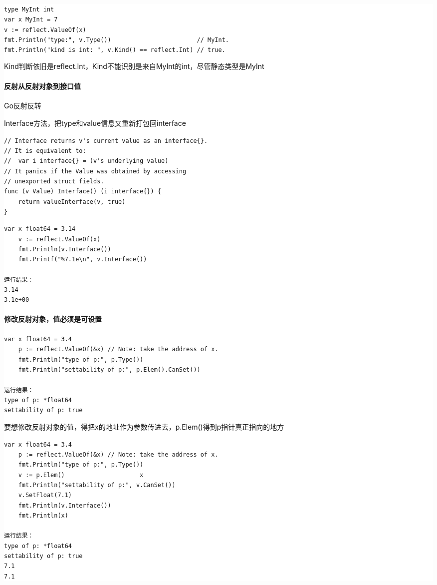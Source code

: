 ```
type MyInt int
var x MyInt = 7
v := reflect.ValueOf(x)
fmt.Println("type:", v.Type())                        // MyInt.
fmt.Println("kind is int: ", v.Kind() == reflect.Int) // true.
```
Kind判断依旧是reflect.Int，Kind不能识别是来自MyInt的int，尽管静态类型是MyInt


#### 反射从反射对象到接口值  

Go反射反转

Interface方法，把type和value信息又重新打包回interface

```
// Interface returns v's current value as an interface{}.
// It is equivalent to:
//	var i interface{} = (v's underlying value)
// It panics if the Value was obtained by accessing
// unexported struct fields.
func (v Value) Interface() (i interface{}) {
	return valueInterface(v, true)
}
```

```
var x float64 = 3.14
	v := reflect.ValueOf(x)
	fmt.Println(v.Interface())
	fmt.Printf("%7.1e\n", v.Interface())
	
运行结果：
3.14
3.1e+00
```


#### 修改反射对象，值必须是可设置

```
var x float64 = 3.4
	p := reflect.ValueOf(&x) // Note: take the address of x.
	fmt.Println("type of p:", p.Type())
	fmt.Println("settability of p:", p.Elem().CanSet())

运行结果：
type of p: *float64
settability of p: true
```

要想修改反射对象的值，得把x的地址作为参数传进去，p.Elem()得到p指针真正指向的地方

```
var x float64 = 3.4
	p := reflect.ValueOf(&x) // Note: take the address of x.
	fmt.Println("type of p:", p.Type())
	v := p.Elem()                     x
	fmt.Println("settability of p:", v.CanSet())
	v.SetFloat(7.1)
	fmt.Println(v.Interface())
	fmt.Println(x)

运行结果：
type of p: *float64
settability of p: true
7.1
7.1
```